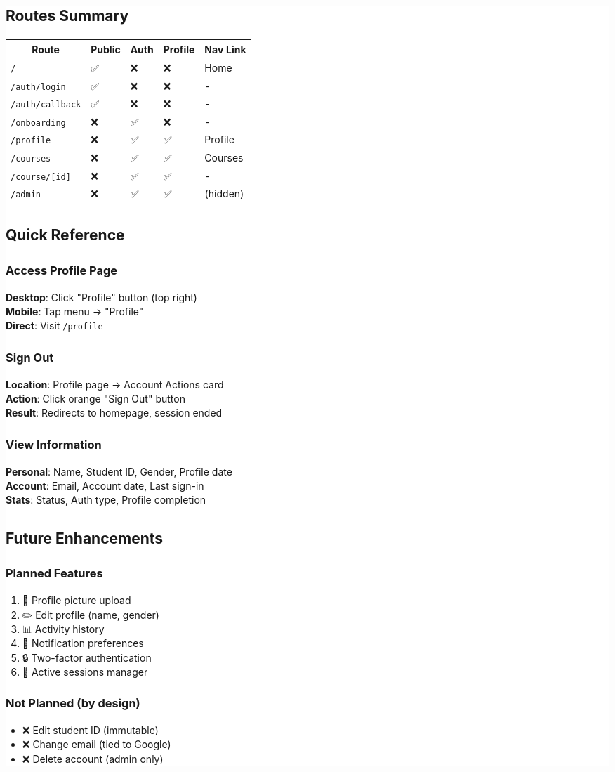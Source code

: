 ## Routes Summary

| Route | Public | Auth | Profile | Nav Link |
|-------|--------|------|---------|----------|
| `/` | ✅ | ❌ | ❌ | Home |
| `/auth/login` | ✅ | ❌ | ❌ | - |
| `/auth/callback` | ✅ | ❌ | ❌ | - |
| `/onboarding` | ❌ | ✅ | ❌ | - |
| `/profile` | ❌ | ✅ | ✅ | Profile |
| `/courses` | ❌ | ✅ | ✅ | Courses |
| `/course/[id]` | ❌ | ✅ | ✅ | - |
| `/admin` | ❌ | ✅ | ✅ | (hidden) |

## Quick Reference

### Access Profile Page
**Desktop**: Click "Profile" button (top right)  
**Mobile**: Tap menu → "Profile"  
**Direct**: Visit `/profile`

### Sign Out
**Location**: Profile page → Account Actions card  
**Action**: Click orange "Sign Out" button  
**Result**: Redirects to homepage, session ended

### View Information
**Personal**: Name, Student ID, Gender, Profile date  
**Account**: Email, Account date, Last sign-in  
**Stats**: Status, Auth type, Profile completion

## Future Enhancements

### Planned Features
1. 📸 Profile picture upload
2. ✏️ Edit profile (name, gender)
3. 📊 Activity history
4. 🔔 Notification preferences
5. 🔒 Two-factor authentication
6. 📱 Active sessions manager

### Not Planned (by design)
- ❌ Edit student ID (immutable)
- ❌ Change email (tied to Google)
- ❌ Delete account (admin only)
